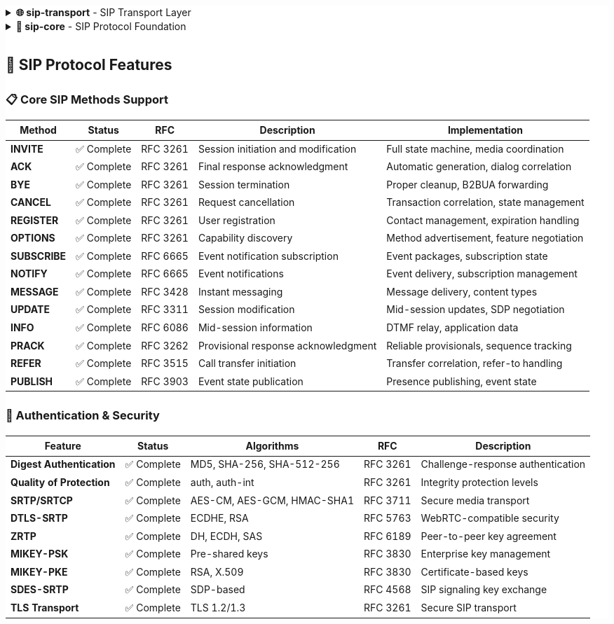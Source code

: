 <details><summary><strong>🌐 sip-transport</strong> - SIP Transport Layer</summary></details>

<details><summary><strong>🔧 sip-core</strong> - SIP Protocol Foundation</summary></details>

## 🚀 SIP Protocol Features

### 📋 Core SIP Methods Support

| Method | Status | RFC | Description | Implementation |
|--------|--------|-----|-------------|----------------|
| **INVITE** | ✅ Complete | RFC 3261 | Session initiation and modification | Full state machine, media coordination |
| **ACK** | ✅ Complete | RFC 3261 | Final response acknowledgment | Automatic generation, dialog correlation |
| **BYE** | ✅ Complete | RFC 3261 | Session termination | Proper cleanup, B2BUA forwarding |
| **CANCEL** | ✅ Complete | RFC 3261 | Request cancellation | Transaction correlation, state management |
| **REGISTER** | ✅ Complete | RFC 3261 | User registration | Contact management, expiration handling |
| **OPTIONS** | ✅ Complete | RFC 3261 | Capability discovery | Method advertisement, feature negotiation |
| **SUBSCRIBE** | ✅ Complete | RFC 6665 | Event notification subscription | Event packages, subscription state |
| **NOTIFY** | ✅ Complete | RFC 6665 | Event notifications | Event delivery, subscription management |
| **MESSAGE** | ✅ Complete | RFC 3428 | Instant messaging | Message delivery, content types |
| **UPDATE** | ✅ Complete | RFC 3311 | Session modification | Mid-session updates, SDP negotiation |
| **INFO** | ✅ Complete | RFC 6086 | Mid-session information | DTMF relay, application data |
| **PRACK** | ✅ Complete | RFC 3262 | Provisional response acknowledgment | Reliable provisionals, sequence tracking |
| **REFER** | ✅ Complete | RFC 3515 | Call transfer initiation | Transfer correlation, refer-to handling |
| **PUBLISH** | ✅ Complete | RFC 3903 | Event state publication | Presence publishing, event state |

### 🔐 Authentication & Security

| Feature | Status | Algorithms | RFC | Description |
|---------|--------|------------|-----|-------------|
| **Digest Authentication** | ✅ Complete | MD5, SHA-256, SHA-512-256 | RFC 3261 | Challenge-response authentication |
| **Quality of Protection** | ✅ Complete | auth, auth-int | RFC 3261 | Integrity protection levels |
| **SRTP/SRTCP** | ✅ Complete | AES-CM, AES-GCM, HMAC-SHA1 | RFC 3711 | Secure media transport |
| **DTLS-SRTP** | ✅ Complete | ECDHE, RSA | RFC 5763 | WebRTC-compatible security |
| **ZRTP** | ✅ Complete | DH, ECDH, SAS | RFC 6189 | Peer-to-peer key agreement |
| **MIKEY-PSK** | ✅ Complete | Pre-shared keys | RFC 3830 | Enterprise key management |
| **MIKEY-PKE** | ✅ Complete | RSA, X.509 | RFC 3830 | Certificate-based keys |
| **SDES-SRTP** | ✅ Complete | SDP-based | RFC 4568 | SIP signaling key exchange |
| **TLS Transport** | ✅ Complete | TLS 1.2/1.3 | RFC 3261 | Secure SIP transport |

